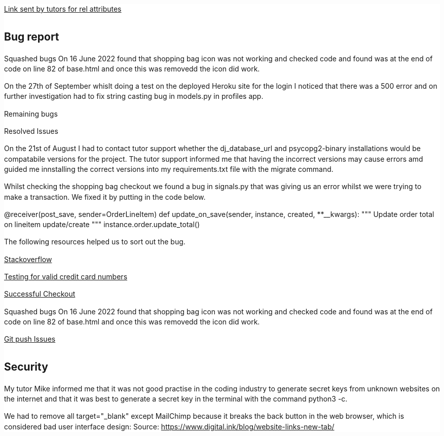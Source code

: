 [Link sent by tutors for rel attributes](https://searchfacts.com/rel-noreferrer-guide/)


## Bug report

Squashed bugs
On 16 June 2022 found that shopping bag icon was not working and checked code and found was at the end of code on line 82 of base.html and once this was removedd the icon did work.

On the 27th of September whislt doing a test on the deployed Heroku site for the login I noticed that there was a 500 error and on further investigation had to fix string casting bug in models.py in profiles app.

Remaining bugs

Resolved Issues

On the 21st of August I had to contact tutor support whether the dj_database_url and psycopg2-binary installations would be compatabile versions for the project.  The tutor support informed me that having the incorrect versions may cause errors amd guided me innstalling the correct versions into my requirements.txt file with the migrate command.

Whilst checking the shopping bag checkout we found a bug in signals.py that was giving us an error whilst we were trying to make a transaction.  We fixed it by putting in the code below.

@receiver(post_save, sender=OrderLineItem)
def update_on_save(sender, instance, created, **__kwargs):
    """
    Update order total on lineitem update/create
    """
    instance.order.update_total()

The following resources helped us to sort out the bug.

[Stackoverflow](https://stackoverflow.com/questions/1301346/what-is-the-meaning-of-single-and-double-underscore-before-an-object-name)

[Testing for valid credit card numbers](media/valid-credit-card-numbers.PNG)

[Successful Checkout](media/Successful%20Checkout.PNG)

Squashed bugs
On 16 June 2022 found that shopping bag icon was not working and checked code and found </a> was at the end of code on line 82 of base.html and once this was removedd the icon did work.


[Git push Issues](media/gitpushissues.png)


## Security

My tutor Mike informed me that it was not good practise in the coding industry to generate secret keys from unknown websites on the internet and that it was best to generate a secret key in the terminal with the command python3 -c.  

We had to remove all target="_blank" except MailChimp because it breaks the back button in the web browser, which is considered bad user interface design:
Source: https://www.digital.ink/blog/website-links-new-tab/
